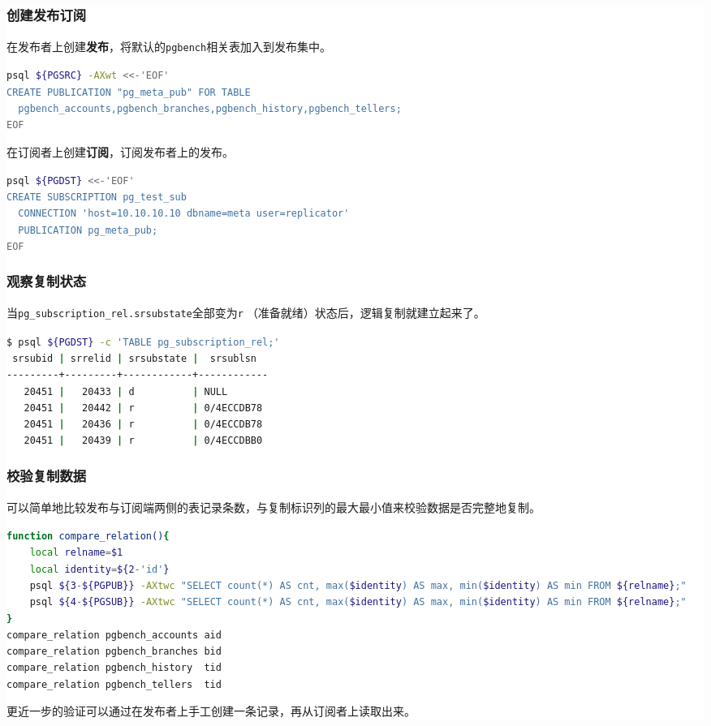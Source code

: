 ### 创建发布订阅

在发布者上创建**发布**，将默认的`pgbench`相关表加入到发布集中。

```bash
psql ${PGSRC} -AXwt <<-'EOF'
CREATE PUBLICATION "pg_meta_pub" FOR TABLE
  pgbench_accounts,pgbench_branches,pgbench_history,pgbench_tellers;
EOF
```

在订阅者上创建**订阅**，订阅发布者上的发布。

```bash
psql ${PGDST} <<-'EOF'
CREATE SUBSCRIPTION pg_test_sub
  CONNECTION 'host=10.10.10.10 dbname=meta user=replicator' 
  PUBLICATION pg_meta_pub;
EOF
```

### 观察复制状态

当`pg_subscription_rel.srsubstate`全部变为`r` （准备就绪）状态后，逻辑复制就建立起来了。

```bash
$ psql ${PGDST} -c 'TABLE pg_subscription_rel;'
 srsubid | srrelid | srsubstate |  srsublsn
---------+---------+------------+------------
   20451 |   20433 | d          | NULL
   20451 |   20442 | r          | 0/4ECCDB78
   20451 |   20436 | r          | 0/4ECCDB78
   20451 |   20439 | r          | 0/4ECCDBB0
```

### 校验复制数据

可以简单地比较发布与订阅端两侧的表记录条数，与复制标识列的最大最小值来校验数据是否完整地复制。

```bash
function compare_relation(){
	local relname=$1
	local identity=${2-'id'}
	psql ${3-${PGPUB}} -AXtwc "SELECT count(*) AS cnt, max($identity) AS max, min($identity) AS min FROM ${relname};"
	psql ${4-${PGSUB}} -AXtwc "SELECT count(*) AS cnt, max($identity) AS max, min($identity) AS min FROM ${relname};"
}
compare_relation pgbench_accounts aid
compare_relation pgbench_branches bid
compare_relation pgbench_history  tid
compare_relation pgbench_tellers  tid
```

更近一步的验证可以通过在发布者上手工创建一条记录，再从订阅者上读取出来。
